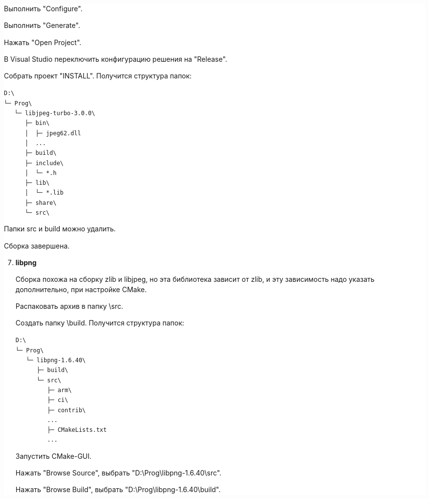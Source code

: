    Выполнить "Configure".

   Выполнить "Generate".

   Нажать "Open Project".

   В Visual Studio переключить конфигурацию решения на "Release".

   Собрать проект "INSTALL". Получится структура папок:

   ~~~ text
   D:\
   └─ Prog\
      └─ libjpeg-turbo-3.0.0\
         ├─ bin\
         │  ├─ jpeg62.dll
         │  ...
         ├─ build\
         ├─ include\
         │  └─ *.h
         ├─ lib\
         │  └─ *.lib
         ├─ share\
         └─ src\
   ~~~

   Папки src и build можно удалить.

   Сборка завершена.

7. **libpng**

   Сборка похожа на сборку zlib и libjpeg, но эта библиотека зависит от zlib, и эту зависимость надо указать дополнительно, при настройке CMake.

   Распаковать архив в папку \src.

   Создать папку \build. Получится структура папок:

   ~~~ text
   D:\
   └─ Prog\
      └─ libpng-1.6.40\
         ├─ build\
         └─ src\
            ├─ arm\
            ├─ ci\
            ├─ contrib\
            ... 
            ├─ CMakeLists.txt
            ...
   ~~~

   Запустить CMake-GUI.

   Нажать "Browse Source", выбрать "D:\Prog\libpng-1.6.40\src".

   Нажать "Browse Build", выбрать "D:\Prog\libpng-1.6.40\build".

